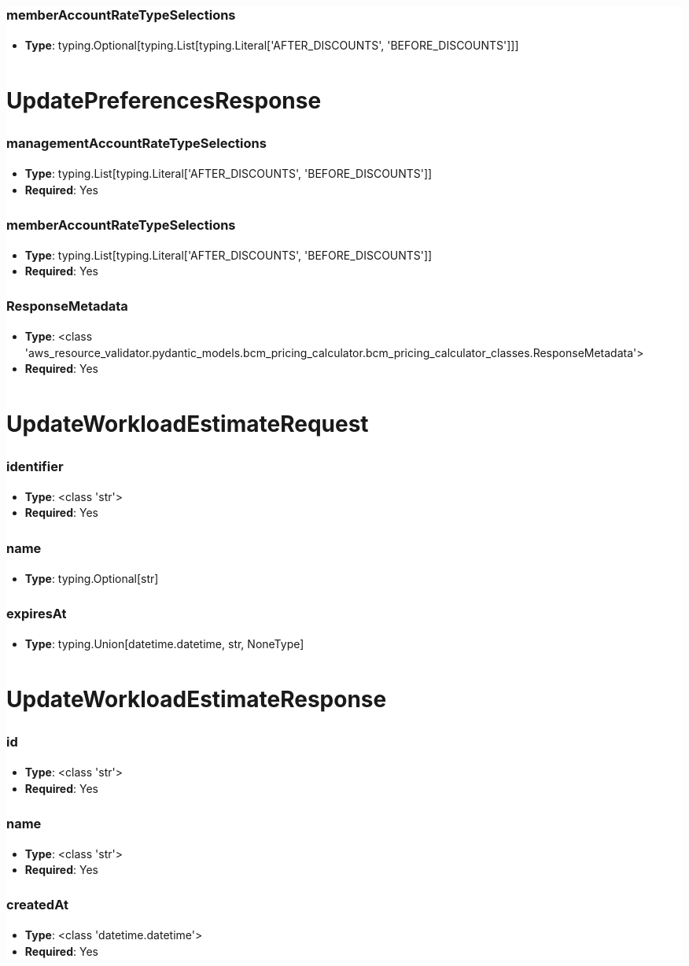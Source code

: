 ### memberAccountRateTypeSelections
- **Type**: typing.Optional[typing.List[typing.Literal['AFTER_DISCOUNTS', 'BEFORE_DISCOUNTS']]]


# UpdatePreferencesResponse

### managementAccountRateTypeSelections
- **Type**: typing.List[typing.Literal['AFTER_DISCOUNTS', 'BEFORE_DISCOUNTS']]
- **Required**: Yes

### memberAccountRateTypeSelections
- **Type**: typing.List[typing.Literal['AFTER_DISCOUNTS', 'BEFORE_DISCOUNTS']]
- **Required**: Yes

### ResponseMetadata
- **Type**: <class 'aws_resource_validator.pydantic_models.bcm_pricing_calculator.bcm_pricing_calculator_classes.ResponseMetadata'>
- **Required**: Yes


# UpdateWorkloadEstimateRequest

### identifier
- **Type**: <class 'str'>
- **Required**: Yes

### name
- **Type**: typing.Optional[str]

### expiresAt
- **Type**: typing.Union[datetime.datetime, str, NoneType]


# UpdateWorkloadEstimateResponse

### id
- **Type**: <class 'str'>
- **Required**: Yes

### name
- **Type**: <class 'str'>
- **Required**: Yes

### createdAt
- **Type**: <class 'datetime.datetime'>
- **Required**: Yes
